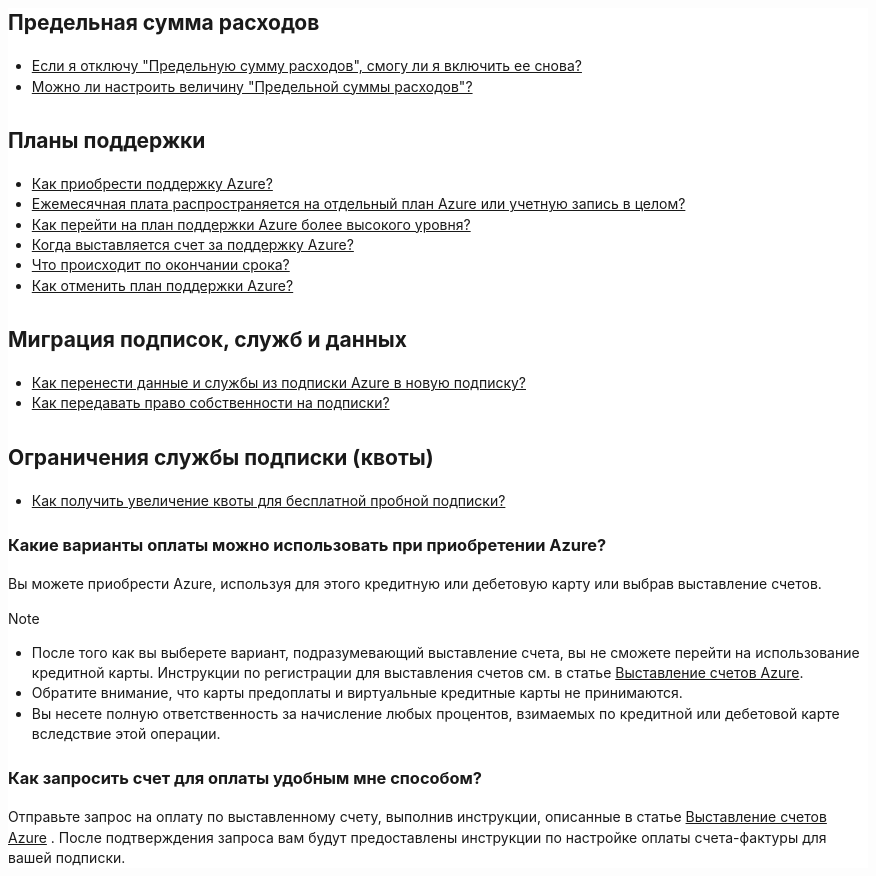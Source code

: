 ## <a name="spending-limits"></a>Предельная сумма расходов
* [Если я отключу "Предельную сумму расходов", смогу ли я включить ее снова?](#can-i-turn-the-spending-limit-back-on-if-i-turn-off-it)
* [Можно ли настроить величину "Предельной суммы расходов"?](#can-i-adjust-the-amount-of-the-spending-limit)

## <a name="support-plans"></a>Планы поддержки
* [Как приобрести поддержку Azure?](#how-do-i-purchase-azure-support)
* [Ежемесячная плата распространяется на отдельный план Azure или учетную запись в целом?](#does-the-monthly-rate-cover-a-single-azure-plan-or-the-entire-account)
* [Как перейти на план поддержки Azure более высокого уровня?](#how-do-i-upgrade-to-a-higher-tier-azure-support-plan)
* [Когда выставляется счет за поддержку Azure?](#when-will-i-be-billed-for-azure-support)
* [Что происходит по окончании срока?](#what-happens-at-the-end-of-the-term)
* [Как отменить план поддержки Azure?](#how-do-i-cancel-my-azure-support-plan)

## <a name="migrating-subscriptions-services-and-data"></a>Миграция подписок, служб и данных
* [Как перенести данные и службы из подписки Azure в новую подписку?](#how-do-i-migrate-data-and-services-for-my-azure-subscription-to-a-new-subscription)
* [Как передавать право собственности на подписки?](#how-do-i-transfer-ownership-of-my-subscriptions)

## <a name="subscription-service-limits-quotas"></a>Ограничения службы подписки (квоты)
* [Как получить увеличение квоты для бесплатной пробной подписки?](#can-i-get-a-quota-increase-on-a-free-trial-subscription)

### <a name="what-payment-options-do-i-have-in-purchasing-azure"></a>Какие варианты оплаты можно использовать при приобретении Azure?
Вы можете приобрести Azure, используя для этого кредитную или дебетовую карту или выбрав выставление счетов.

> [!NOTE]
> * После того как вы выберете вариант, подразумевающий выставление счета, вы не сможете перейти на использование кредитной карты. Инструкции по регистрации для выставления счетов см. в статье [Выставление счетов Azure](https://azure.microsoft.com/pricing/invoicing/).
> * Обратите внимание, что карты предоплаты и виртуальные кредитные карты не принимаются.
> * Вы несете полную ответственность за начисление любых процентов, взимаемых по кредитной или дебетовой карте вследствие этой операции.
>
>

### <a name="how-can-i-request-the-invoice-method-of-payment"></a>Как запросить счет для оплаты удобным мне способом?
Отправьте запрос на оплату по выставленному счету, выполнив инструкции, описанные в статье [Выставление счетов Azure](https://azure.microsoft.com//pricing/invoicing/) . После подтверждения запроса вам будут предоставлены инструкции по настройке оплаты счета-фактуры для вашей подписки.
